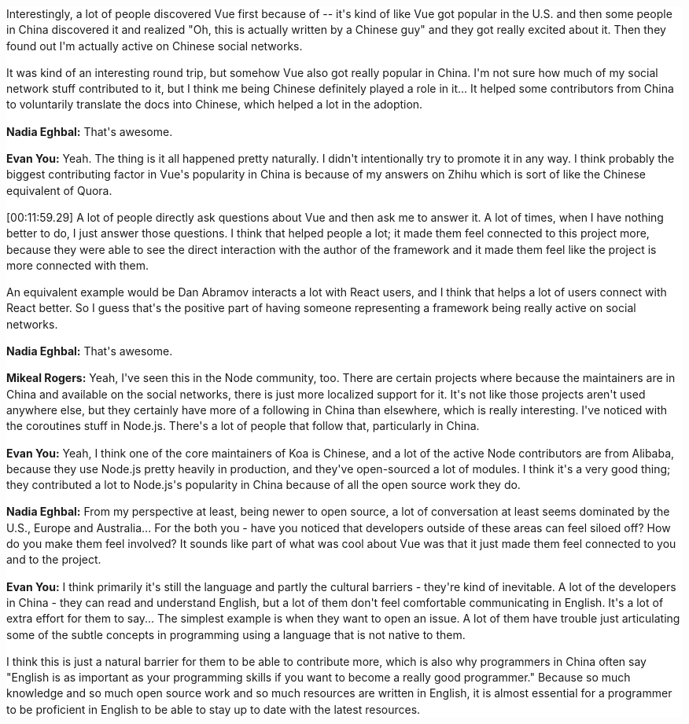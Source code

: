 Interestingly, a lot of people discovered Vue first because of -- it's kind of like Vue got popular in the U.S. and then some people in China discovered it and realized "Oh, this is actually written by a Chinese guy" and they got really excited about it. Then they found out I'm actually active on Chinese social networks.

It was kind of an interesting round trip, but somehow Vue also got really popular in China. I'm not sure how much of my social network stuff contributed to it, but I think me being Chinese definitely played a role in it... It helped some contributors from China to voluntarily translate the docs into Chinese, which helped a lot in the adoption.

**Nadia Eghbal:** That's awesome.

**Evan You:** Yeah. The thing is it all happened pretty naturally. I didn't intentionally try to promote it in any way. I think probably the biggest contributing factor in Vue's popularity in China is because of my answers on Zhihu which is sort of like the Chinese equivalent of Quora.

\[00:11:59.29\] A lot of people directly ask questions about Vue and then ask me to answer it. A lot of times, when I have nothing better to do, I just answer those questions. I think that helped people a lot; it made them feel connected to this project more, because they were able to see the direct interaction with the author of the framework and it made them feel like the project is more connected with them.

An equivalent example would be Dan Abramov interacts a lot with React users, and I think that helps a lot of users connect with React better. So I guess that's the positive part of having someone representing a framework being really active on social networks.

**Nadia Eghbal:** That's awesome.

**Mikeal Rogers:** Yeah, I've seen this in the Node community, too. There are certain projects where because the maintainers are in China and available on the social networks, there is just more localized support for it. It's not like those projects aren't used anywhere else, but they certainly have more of a following in China than elsewhere, which is really interesting. I've noticed with the coroutines stuff in Node.js. There's a lot of people that follow that, particularly in China.

**Evan You:** Yeah, I think one of the core maintainers of Koa is Chinese, and a lot of the active Node contributors are from Alibaba, because they use Node.js pretty heavily in production, and they've open-sourced a lot of modules. I think it's a very good thing; they contributed a lot to Node.js's popularity in China because of all the open source work they do.

**Nadia Eghbal:** From my perspective at least, being newer to open source, a lot of conversation at least seems dominated by the U.S., Europe and Australia... For the both you - have you noticed that developers outside of these areas can feel siloed off? How do you make them feel involved? It sounds like part of what was cool about Vue was that it just made them feel connected to you and to the project.

**Evan You:** I think primarily it's still the language and partly the cultural barriers - they're kind of inevitable. A lot of the developers in China - they can read and understand English, but a lot of them don't feel comfortable communicating in English. It's a lot of extra effort for them to say... The simplest example is when they want to open an issue. A lot of them have trouble just articulating some of the subtle concepts in programming using a language that is not native to them.

I think this is just a natural barrier for them to be able to contribute more, which is also why programmers in China often say "English is as important as your programming skills if you want to become a really good programmer." Because so much knowledge and so much open source work and so much resources are written in English, it is almost essential for a programmer to be proficient in English to be able to stay up to date with the latest resources.
